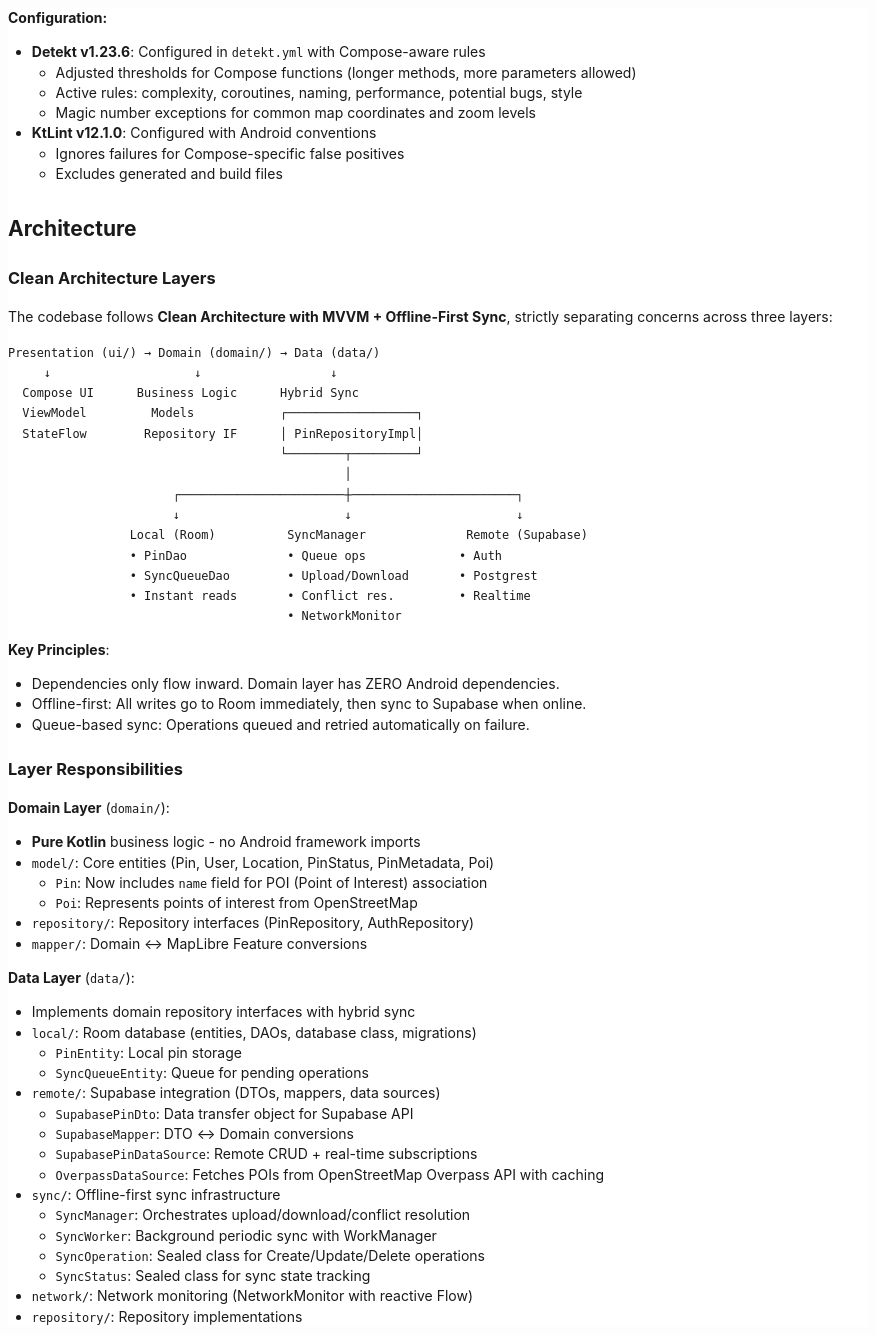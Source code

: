 **Configuration:**
- **Detekt v1.23.6**: Configured in `detekt.yml` with Compose-aware rules
  - Adjusted thresholds for Compose functions (longer methods, more parameters allowed)
  - Active rules: complexity, coroutines, naming, performance, potential bugs, style
  - Magic number exceptions for common map coordinates and zoom levels
- **KtLint v12.1.0**: Configured with Android conventions
  - Ignores failures for Compose-specific false positives
  - Excludes generated and build files

## Architecture

### Clean Architecture Layers

The codebase follows **Clean Architecture with MVVM + Offline-First Sync**, strictly separating concerns across three layers:

```
Presentation (ui/) → Domain (domain/) → Data (data/)
     ↓                    ↓                  ↓
  Compose UI      Business Logic      Hybrid Sync
  ViewModel         Models            ┌──────────────────┐
  StateFlow        Repository IF      │ PinRepositoryImpl│
                                      └────────┬─────────┘
                                               │
                       ┌───────────────────────┼───────────────────────┐
                       ↓                       ↓                       ↓
                 Local (Room)          SyncManager              Remote (Supabase)
                 • PinDao              • Queue ops             • Auth
                 • SyncQueueDao        • Upload/Download       • Postgrest
                 • Instant reads       • Conflict res.         • Realtime
                                       • NetworkMonitor
```

**Key Principles**:
- Dependencies only flow inward. Domain layer has ZERO Android dependencies.
- Offline-first: All writes go to Room immediately, then sync to Supabase when online.
- Queue-based sync: Operations queued and retried automatically on failure.

### Layer Responsibilities

**Domain Layer** (`domain/`):
- **Pure Kotlin** business logic - no Android framework imports
- `model/`: Core entities (Pin, User, Location, PinStatus, PinMetadata, Poi)
  - `Pin`: Now includes `name` field for POI (Point of Interest) association
  - `Poi`: Represents points of interest from OpenStreetMap
- `repository/`: Repository interfaces (PinRepository, AuthRepository)
- `mapper/`: Domain ↔ MapLibre Feature conversions

**Data Layer** (`data/`):
- Implements domain repository interfaces with hybrid sync
- `local/`: Room database (entities, DAOs, database class, migrations)
  - `PinEntity`: Local pin storage
  - `SyncQueueEntity`: Queue for pending operations
- `remote/`: Supabase integration (DTOs, mappers, data sources)
  - `SupabasePinDto`: Data transfer object for Supabase API
  - `SupabaseMapper`: DTO ↔ Domain conversions
  - `SupabasePinDataSource`: Remote CRUD + real-time subscriptions
  - `OverpassDataSource`: Fetches POIs from OpenStreetMap Overpass API with caching
- `sync/`: Offline-first sync infrastructure
  - `SyncManager`: Orchestrates upload/download/conflict resolution
  - `SyncWorker`: Background periodic sync with WorkManager
  - `SyncOperation`: Sealed class for Create/Update/Delete operations
  - `SyncStatus`: Sealed class for sync state tracking
- `network/`: Network monitoring (NetworkMonitor with reactive Flow)
- `repository/`: Repository implementations